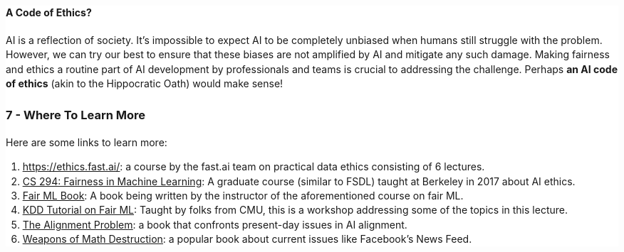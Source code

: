 #### A Code of Ethics?

AI is a reflection of society. It’s impossible to expect AI to be
completely unbiased when humans still struggle with the problem.
However, we can try our best to ensure that these biases are not
amplified by AI and mitigate any such damage. Making fairness and ethics
a routine part of AI development by professionals and teams is crucial
to addressing the challenge. Perhaps **an AI code of ethics** (akin to
the Hippocratic Oath) would make sense!

### 7 - Where To Learn More

Here are some links to learn more:

1.  [<u>https://ethics.fast.ai/</u>](https://ethics.fast.ai/): a course by the fast.ai team on practical data ethics consisting of 6 lectures.
2.  [<u>CS 294: Fairness in Machine Learning</u>](https://fairmlclass.github.io/): A graduate course (similar to FSDL) taught at Berkeley in 2017 about AI ethics.
3.  [<u>Fair ML Book</u>](https://fairmlbook.org/): A book being written by the instructor of the aforementioned course on fair ML.
4.  [<u>KDD Tutorial on Fair ML</u>](https://dssg.github.io/fairness_tutorial/): Taught by folks from CMU, this is a workshop addressing some of the topics in this lecture.
5.  [<u>The Alignment Problem</u>](https://www.amazon.com/Alignment-Problem-Machine-Learning-Values/dp/0393635821): a book that confronts present-day issues in AI alignment.
6.  [<u>Weapons of Math Destruction</u>](https://www.amazon.com/Weapons-Math-Destruction-Increases-Inequality/dp/0553418815): a popular book about current issues like Facebook’s News Feed.
